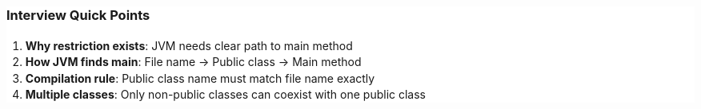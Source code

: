 ### Interview Quick Points
1. **Why restriction exists**: JVM needs clear path to main method
2. **How JVM finds main**: File name → Public class → Main method
3. **Compilation rule**: Public class name must match file name exactly
4. **Multiple classes**: Only non-public classes can coexist with one public class